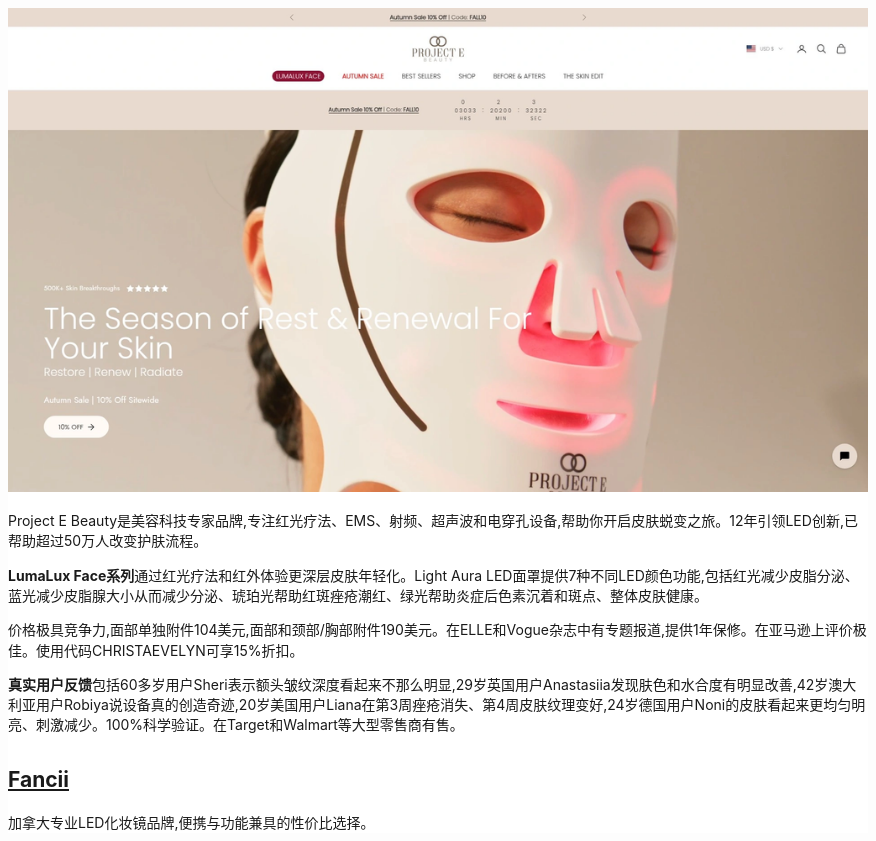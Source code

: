 ![Project E Beauty Screenshot](image/projectebeauty.webp)


Project E Beauty是美容科技专家品牌,专注红光疗法、EMS、射频、超声波和电穿孔设备,帮助你开启皮肤蜕变之旅。12年引领LED创新,已帮助超过50万人改变护肤流程。

**LumaLux Face系列**通过红光疗法和红外体验更深层皮肤年轻化。Light Aura LED面罩提供7种不同LED颜色功能,包括红光减少皮脂分泌、蓝光减少皮脂腺大小从而减少分泌、琥珀光帮助红斑痤疮潮红、绿光帮助炎症后色素沉着和斑点、整体皮肤健康。

价格极具竞争力,面部单独附件104美元,面部和颈部/胸部附件190美元。在ELLE和Vogue杂志中有专题报道,提供1年保修。在亚马逊上评价极佳。使用代码CHRISTAEVELYN可享15%折扣。

**真实用户反馈**包括60多岁用户Sheri表示额头皱纹深度看起来不那么明显,29岁英国用户Anastasiia发现肤色和水合度有明显改善,42岁澳大利亚用户Robiya说设备真的创造奇迹,20岁美国用户Liana在第3周痤疮消失、第4周皮肤纹理变好,24岁德国用户Noni的皮肤看起来更均匀明亮、刺激减少。100%科学验证。在Target和Walmart等大型零售商有售。

## **[Fancii](https://fancii.com)**

加拿大专业LED化妆镜品牌,便携与功能兼具的性价比选择。
